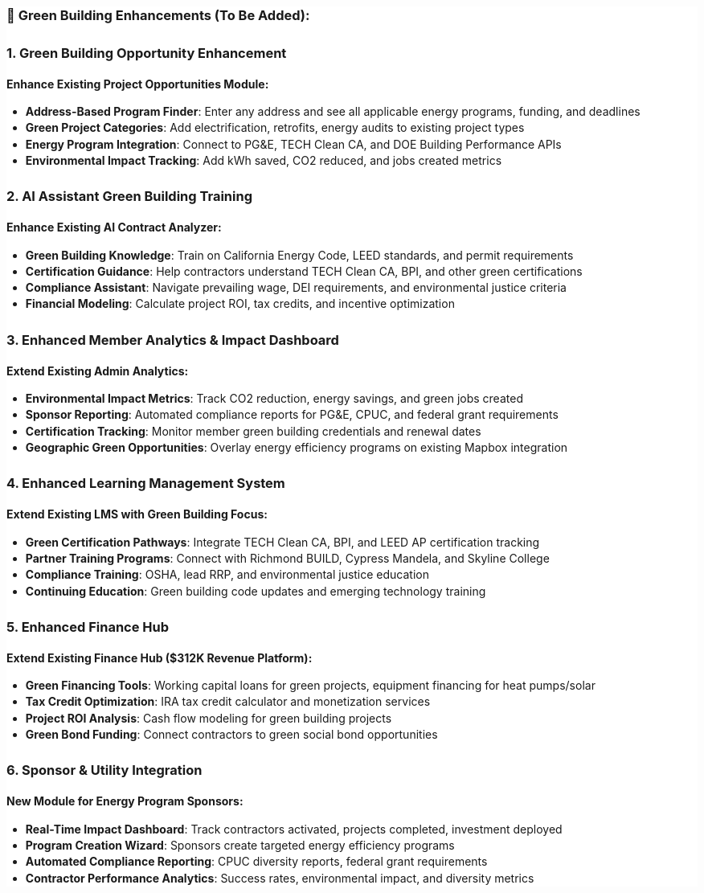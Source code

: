 ### 🌱 **Green Building Enhancements (To Be Added):**

### 1. Green Building Opportunity Enhancement
**Enhance Existing Project Opportunities Module:**
- **Address-Based Program Finder**: Enter any address and see all applicable energy programs, funding, and deadlines
- **Green Project Categories**: Add electrification, retrofits, energy audits to existing project types
- **Energy Program Integration**: Connect to PG&E, TECH Clean CA, and DOE Building Performance APIs
- **Environmental Impact Tracking**: Add kWh saved, CO2 reduced, and jobs created metrics

### 2. AI Assistant Green Building Training
**Enhance Existing AI Contract Analyzer:**
- **Green Building Knowledge**: Train on California Energy Code, LEED standards, and permit requirements
- **Certification Guidance**: Help contractors understand TECH Clean CA, BPI, and other green certifications
- **Compliance Assistant**: Navigate prevailing wage, DEI requirements, and environmental justice criteria
- **Financial Modeling**: Calculate project ROI, tax credits, and incentive optimization

### 3. Enhanced Member Analytics & Impact Dashboard
**Extend Existing Admin Analytics:**
- **Environmental Impact Metrics**: Track CO2 reduction, energy savings, and green jobs created
- **Sponsor Reporting**: Automated compliance reports for PG&E, CPUC, and federal grant requirements
- **Certification Tracking**: Monitor member green building credentials and renewal dates
- **Geographic Green Opportunities**: Overlay energy efficiency programs on existing Mapbox integration

### 4. Enhanced Learning Management System
**Extend Existing LMS with Green Building Focus:**
- **Green Certification Pathways**: Integrate TECH Clean CA, BPI, and LEED AP certification tracking
- **Partner Training Programs**: Connect with Richmond BUILD, Cypress Mandela, and Skyline College
- **Compliance Training**: OSHA, lead RRP, and environmental justice education
- **Continuing Education**: Green building code updates and emerging technology training

### 5. Enhanced Finance Hub 
**Extend Existing Finance Hub ($312K Revenue Platform):**
- **Green Financing Tools**: Working capital loans for green projects, equipment financing for heat pumps/solar
- **Tax Credit Optimization**: IRA tax credit calculator and monetization services
- **Project ROI Analysis**: Cash flow modeling for green building projects
- **Green Bond Funding**: Connect contractors to green social bond opportunities

### 6. Sponsor & Utility Integration
**New Module for Energy Program Sponsors:**
- **Real-Time Impact Dashboard**: Track contractors activated, projects completed, investment deployed
- **Program Creation Wizard**: Sponsors create targeted energy efficiency programs
- **Automated Compliance Reporting**: CPUC diversity reports, federal grant requirements
- **Contractor Performance Analytics**: Success rates, environmental impact, and diversity metrics
